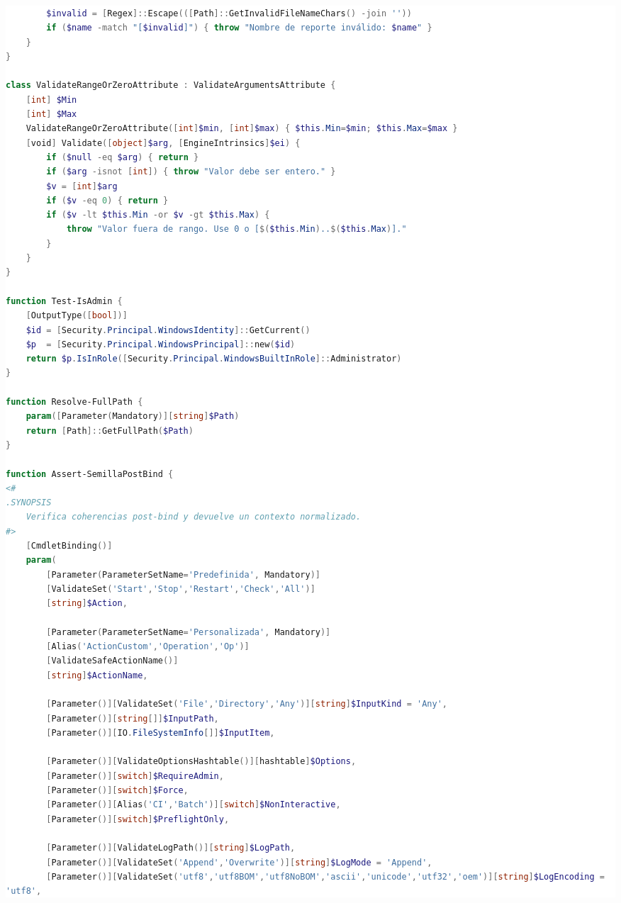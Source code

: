 `````powershell
        $invalid = [Regex]::Escape(([Path]::GetInvalidFileNameChars() -join ''))
        if ($name -match "[$invalid]") { throw "Nombre de reporte inválido: $name" }
    }
}

class ValidateRangeOrZeroAttribute : ValidateArgumentsAttribute {
    [int] $Min
    [int] $Max
    ValidateRangeOrZeroAttribute([int]$min, [int]$max) { $this.Min=$min; $this.Max=$max }
    [void] Validate([object]$arg, [EngineIntrinsics]$ei) {
        if ($null -eq $arg) { return }
        if ($arg -isnot [int]) { throw "Valor debe ser entero." }
        $v = [int]$arg
        if ($v -eq 0) { return }
        if ($v -lt $this.Min -or $v -gt $this.Max) {
            throw "Valor fuera de rango. Use 0 o [$($this.Min)..$($this.Max)]."
        }
    }
}

function Test-IsAdmin {
    [OutputType([bool])]
    $id = [Security.Principal.WindowsIdentity]::GetCurrent()
    $p  = [Security.Principal.WindowsPrincipal]::new($id)
    return $p.IsInRole([Security.Principal.WindowsBuiltInRole]::Administrator)
}

function Resolve-FullPath {
    param([Parameter(Mandatory)][string]$Path)
    return [Path]::GetFullPath($Path)
}

function Assert-SemillaPostBind {
<#
.SYNOPSIS
    Verifica coherencias post-bind y devuelve un contexto normalizado.
#>
    [CmdletBinding()]
    param(
        [Parameter(ParameterSetName='Predefinida', Mandatory)]
        [ValidateSet('Start','Stop','Restart','Check','All')]
        [string]$Action,

        [Parameter(ParameterSetName='Personalizada', Mandatory)]
        [Alias('ActionCustom','Operation','Op')]
        [ValidateSafeActionName()]
        [string]$ActionName,

        [Parameter()][ValidateSet('File','Directory','Any')][string]$InputKind = 'Any',
        [Parameter()][string[]]$InputPath,
        [Parameter()][IO.FileSystemInfo[]]$InputItem,

        [Parameter()][ValidateOptionsHashtable()][hashtable]$Options,
        [Parameter()][switch]$RequireAdmin,
        [Parameter()][switch]$Force,
        [Parameter()][Alias('CI','Batch')][switch]$NonInteractive,
        [Parameter()][switch]$PreflightOnly,

        [Parameter()][ValidateLogPath()][string]$LogPath,
        [Parameter()][ValidateSet('Append','Overwrite')][string]$LogMode = 'Append',
        [Parameter()][ValidateSet('utf8','utf8BOM','utf8NoBOM','ascii','unicode','utf32','oem')][string]$LogEncoding = 'utf8',

`````